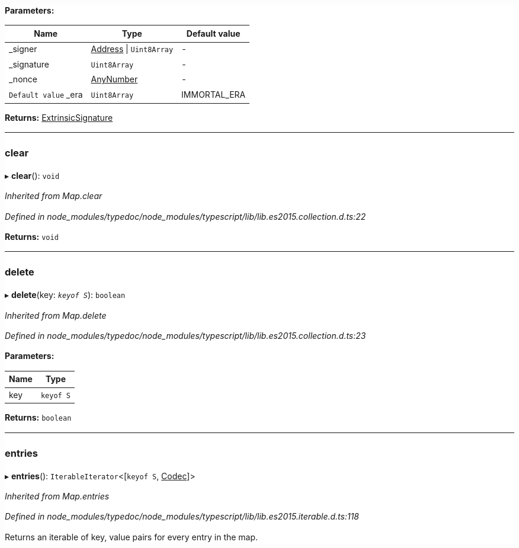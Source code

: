**Parameters:**

| Name | Type | Default value |
| ------ | ------ | ------ |
| _signer | [Address](_plugnet.address.md) \| `Uint8Array` | - |
| _signature | `Uint8Array` | - |
| _nonce | [AnyNumber](../modules/_plugnet.md#anynumber) | - |
| `Default value` _era | `Uint8Array` |  IMMORTAL_ERA |

**Returns:** [ExtrinsicSignature](_cennznet_types.extrinsicsignature-1.md)

___
<a id="clear"></a>

###  clear

▸ **clear**(): `void`

*Inherited from Map.clear*

*Defined in node_modules/typedoc/node_modules/typescript/lib/lib.es2015.collection.d.ts:22*

**Returns:** `void`

___
<a id="delete"></a>

###  delete

▸ **delete**(key: *`keyof S`*): `boolean`

*Inherited from Map.delete*

*Defined in node_modules/typedoc/node_modules/typescript/lib/lib.es2015.collection.d.ts:23*

**Parameters:**

| Name | Type |
| ------ | ------ |
| key | `keyof S` |

**Returns:** `boolean`

___
<a id="entries"></a>

###  entries

▸ **entries**(): `IterableIterator`<[`keyof S`, [Codec](../interfaces/_plugnet.codec.md)]>

*Inherited from Map.entries*

*Defined in node_modules/typedoc/node_modules/typescript/lib/lib.es2015.iterable.d.ts:118*

Returns an iterable of key, value pairs for every entry in the map.

